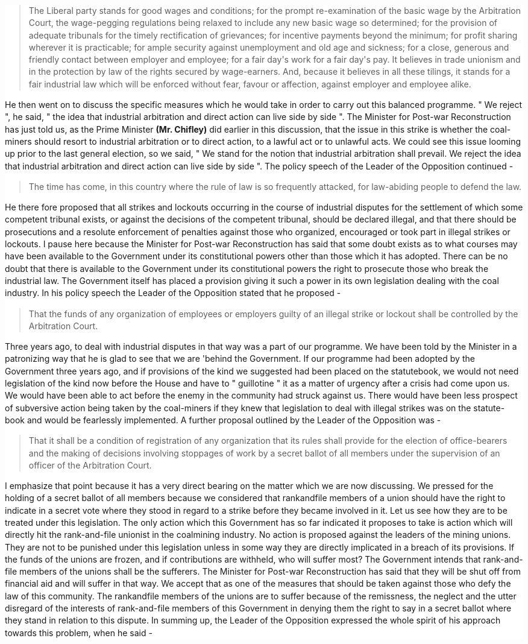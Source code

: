   >The Liberal party stands for good wages and conditions; for the prompt re-examination of the basic wage by the Arbitration Court, the wage-pegging regulations being relaxed to include any new basic wage so determined; for the provision of adequate tribunals for the timely rectification of grievances; for incentive payments beyond the minimum; for profit sharing wherever it is practicable; for ample security against unemployment and old age and sickness; for a close, generous and friendly contact between employer and employee; for a fair day's work for a fair day's pay. It believes in trade unionism and in the protection by law of the rights secured by wage-earners. And, because it believes in all these tilings, it stands for a fair industrial law which will be enforced without fear, favour or affection, against employer and employee alike. 

He then went on to discuss the specific measures which he would take in order to carry out this balanced programme. " We reject ", he said, " the idea that industrial arbitration and direct action can live side by side ". The Minister for Post-war Reconstruction has just told us, as the Prime Minister  **(Mr. Chifley)**  did earlier in this discussion, that the issue in this strike is whether the coal-miners should resort to industrial arbitration or to direct action, to a lawful act or to unlawful acts. We could see this issue looming up prior to the last general election, so we said, " We stand for the notion that industrial arbitration shall prevail. We reject the idea that industrial arbitration and direct action can live side by side ". The policy speech of the Leader of the Opposition continued - 

  >The time has come, in this country where the rule of law is so frequently attacked, for law-abiding people to defend the law. 

He there fore proposed that all strikes and lockouts occurring in the course of industrial disputes for the settlement of which some competent tribunal exists, or against the decisions of the competent tribunal, should be declared illegal, and that there should be prosecutions and a resolute enforcement of penalties against those who organized, encouraged or took part in illegal strikes or lockouts. I pause here because the Minister for Post-war Reconstruction has said that some doubt exists as to what courses may have been available to the Government under its constitutional powers other than those which it has adopted. There can be no doubt that there is available to the Government under its constitutional powers the right to prosecute those who break the industrial law. The Government itself has placed a provision giving it such a power in its own legislation dealing with the coal industry. In his policy speech the Leader of the Opposition stated that he proposed - 

  >That the funds of any organization of employees or employers guilty of an illegal strike or lockout shall be controlled by the Arbitration Court. 

Three years ago, to deal with industrial disputes in that way was a part of our programme. We have been told by the Minister in a patronizing way that he is glad to see that we are 'behind the Government. If our programme had been adopted by the Government three years ago, and if provisions of the kind we suggested had been placed on the statutebook, we would not need legislation of the kind now before the House and have to " guillotine " it as a matter of urgency after a crisis had come upon us. We would have been able to act before the enemy in the community had struck against us. There would have been less prospect of subversive action being taken by the coal-miners if they knew that legislation to deal with illegal strikes was on the statute-book and would be fearlessly implemented. A further proposal outlined by the Leader of the Opposition was - 

  >That it shall be a condition of registration of any organization that its rules shall provide for the election of office-bearers and the making of decisions involving stoppages of work by a secret ballot of all members under the supervision of an officer of the Arbitration Court. 

I emphasize that point because it has a very direct bearing on the matter which we are now discussing. We pressed for the holding of a secret ballot of all members because we considered that rankandfile members of a union should have the right to indicate in a secret vote where they stood in regard to a strike before they became involved in it. Let us see how they are to be treated under this legislation. The only action which this Government has so far indicated it proposes to take is action which will directly hit the rank-and-file unionist in the coalmining industry. No action is proposed against the leaders of the mining unions. They are not to be punished under this legislation unless in some way they are directly implicated in a breach of its provisions. If the funds of the unions are frozen, and if contributions are withheld, who will suffer most? The Government intends that rank-and-file members of the unions shall be the sufferers. The Minister for Post-war Reconstruction has said that they will be shut off from financial aid and will suffer in that way. We accept that as one of the measures that should be taken against those who defy the law of this community. The rankandfile members of the unions are to suffer because of the remissness, the neglect and the utter disregard of the interests of rank-and-file members of this Government in denying them the right to say in a secret ballot where they stand in relation to this dispute. In summing up, the Leader of the Opposition expressed the whole spirit of his approach towards this problem, when he said - 